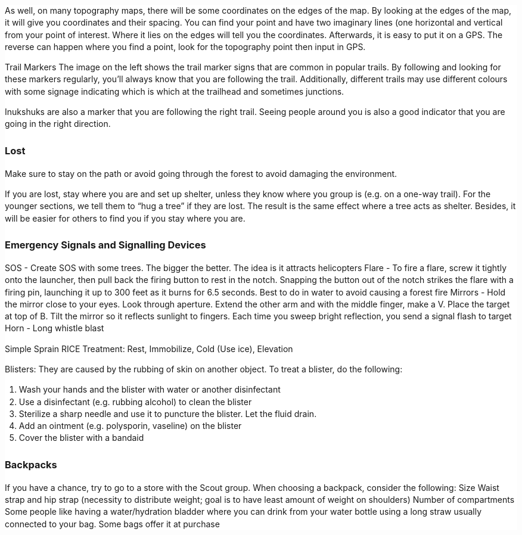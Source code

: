 As well, on many topography maps, there will be some coordinates on the edges of the map. By looking at the edges of the map, it will give you coordinates and their spacing. You can find your point and have two imaginary lines (one horizontal and vertical from your point of interest. Where it lies on the edges will tell you the coordinates. Afterwards, it is easy to put it on a GPS. The reverse can happen where you find a point, look for the topography point then input in GPS.

Trail Markers
The image on the left shows the trail marker signs that are common in popular trails. By following and looking for these markers regularly, you’ll always know that you are following the trail. Additionally, different trails may use different colours with some signage indicating which is which at the trailhead and sometimes junctions. 

Inukshuks are also a marker that you are following the right trail. Seeing people around you is also a good indicator that you are going in the right direction.

### Lost
Make sure to stay on the path or avoid going through the forest to avoid damaging the environment.

If you are lost, stay where you are and set up shelter, unless they know where you group is (e.g. on a one-way trail). For the younger sections, we tell them to “hug a tree” if they are lost. The result is the same effect where a tree acts as shelter. Besides, it will be easier for others to find you if you stay where you are.

### Emergency Signals and Signalling Devices
SOS - Create SOS with some trees. The bigger the better. The idea is it attracts helicopters
Flare - To fire a flare, screw it tightly onto the launcher, then pull back the firing button to rest in the notch. Snapping the button out of the notch strikes the flare with a firing pin, launching it up to 300 feet as it burns for 6.5 seconds. Best to do in water to avoid causing a forest fire
Mirrors - Hold the mirror close to your eyes. Look through aperture. Extend the other arm and with the middle finger, make a V. Place the target at top of B. Tilt the mirror so it reflects sunlight to fingers. Each time you sweep bright reflection, you send a signal flash to target
Horn - Long whistle blast

Simple Sprain
RICE Treatment: Rest, Immobilize, Cold (Use ice), Elevation
 
Blisters: They are caused by the rubbing of skin on another object. To treat a blister, do the following:
1. Wash your hands and the blister with water or another disinfectant
2. Use a disinfectant (e.g. rubbing alcohol) to clean the blister
3. Sterilize a sharp needle and use it to puncture the blister. Let the fluid drain. 
4. Add an ointment (e.g. polysporin, vaseline) on the blister
5. Cover the blister with a bandaid

### Backpacks
If you have a chance, try to go to a store with the Scout group. When choosing a backpack, consider the following:
Size
Waist strap and hip strap (necessity to distribute weight; goal is to have least amount of weight on shoulders)
Number of compartments
Some people like having a water/hydration bladder where you can drink from your water bottle using a long straw usually connected to your bag. Some bags offer it at purchase
